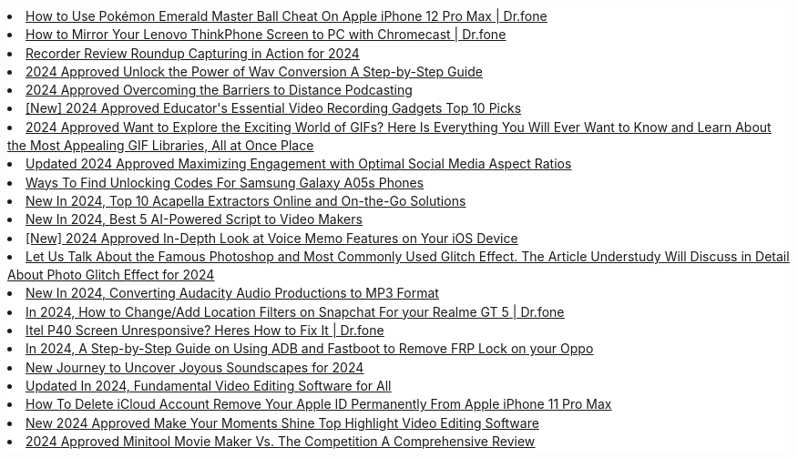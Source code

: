 <li><a href="https://ios-pokemon-go.techidaily.com/how-to-use-pokemon-emerald-master-ball-cheat-on-apple-iphone-12-pro-max-drfone-by-drfone-virtual-ios/"><u>How to Use Pokémon Emerald Master Ball Cheat On Apple iPhone 12 Pro Max | Dr.fone</u></a></li>
<li><a href="https://screen-mirror.techidaily.com/how-to-mirror-your-lenovo-thinkphone-screen-to-pc-with-chromecast-drfone-by-drfone-android/"><u>How to Mirror Your Lenovo ThinkPhone Screen to PC with Chromecast | Dr.fone</u></a></li>
<li><a href="https://desktop-recording.techidaily.com/recorder-review-roundup-capturing-in-action-for-2024/"><u>Recorder Review Roundup  Capturing in Action for 2024</u></a></li>
<li><a href="https://ai-driven-video-production.techidaily.com/2024-approved-unlock-the-power-of-wav-conversion-a-step-by-step-guide/"><u>2024 Approved Unlock the Power of Wav Conversion A Step-by-Step Guide</u></a></li>
<li><a href="https://screen-video-capture.techidaily.com/2024-approved-overcoming-the-barriers-to-distance-podcasting/"><u>2024 Approved  Overcoming the Barriers to Distance Podcasting</u></a></li>
<li><a href="https://visual-screen-recording.techidaily.com/new-2024-approved-educators-essential-video-recording-gadgets-top-10-picks/"><u>[New] 2024 Approved  Educator's Essential Video Recording Gadgets  Top 10 Picks</u></a></li>
<li><a href="https://ai-video-editing.techidaily.com/2024-approved-want-to-explore-the-exciting-world-of-gifs-here-is-everything-you-will-ever-want-to-know-and-learn-about-the-most-appealing-gif-libraries-all-/"><u>2024 Approved Want to Explore the Exciting World of GIFs? Here Is Everything You Will Ever Want to Know and Learn About the Most Appealing GIF Libraries, All at Once Place</u></a></li>
<li><a href="https://video-ai-editor.techidaily.com/updated-2024-approved-maximizing-engagement-with-optimal-social-media-aspect-ratios/"><u>Updated 2024 Approved Maximizing Engagement with Optimal Social Media Aspect Ratios</u></a></li>
<li><a href="https://sim-unlock.techidaily.com/ways-to-find-unlocking-codes-for-samsung-galaxy-a05s-phones-by-drfone-android/"><u>Ways To Find Unlocking Codes For Samsung Galaxy A05s Phones</u></a></li>
<li><a href="https://audio-editing.techidaily.com/new-in-2024-top-10-acapella-extractors-online-and-on-the-go-solutions/"><u>New In 2024, Top 10 Acapella Extractors Online and On-the-Go Solutions</u></a></li>
<li><a href="https://ai-voice-clone.techidaily.com/new-in-2024-best-5-ai-powered-script-to-video-makers/"><u>New In 2024, Best 5 AI-Powered Script to Video Makers</u></a></li>
<li><a href="https://screen-capture.techidaily.com/new-2024-approved-in-depth-look-at-voice-memo-features-on-your-ios-device/"><u>[New] 2024 Approved  In-Depth Look at Voice Memo Features on Your iOS Device</u></a></li>
<li><a href="https://ai-editing-video.techidaily.com/let-us-talk-about-the-famous-photoshop-and-most-commonly-used-glitch-effect-the-article-understudy-will-discuss-in-detail-about-photo-glitch-effect-for-2024/"><u>Let Us Talk About the Famous Photoshop and Most Commonly Used Glitch Effect. The Article Understudy Will Discuss in Detail About Photo Glitch Effect for 2024</u></a></li>
<li><a href="https://audio-shaping.techidaily.com/new-in-2024-converting-audacity-audio-productions-to-mp3-format/"><u>New In 2024, Converting Audacity Audio Productions to MP3 Format</u></a></li>
<li><a href="https://location-social.techidaily.com/in-2024-how-to-changeadd-location-filters-on-snapchat-for-your-realme-gt-5-drfone-by-drfone-virtual-android/"><u>In 2024, How to Change/Add Location Filters on Snapchat For your Realme GT 5 | Dr.fone</u></a></li>
<li><a href="https://fix-guide.techidaily.com/itel-p40-screen-unresponsive-heres-how-to-fix-it-drfone-by-drfone-fix-android-problems-fix-android-problems/"><u>Itel P40 Screen Unresponsive? Heres How to Fix It | Dr.fone</u></a></li>
<li><a href="https://android-frp.techidaily.com/in-2024-a-step-by-step-guide-on-using-adb-and-fastboot-to-remove-frp-lock-on-your-oppo-by-drfone-android/"><u>In 2024, A Step-by-Step Guide on Using ADB and Fastboot to Remove FRP Lock on your Oppo</u></a></li>
<li><a href="https://sound-tweaking.techidaily.com/new-journey-to-uncover-joyous-soundscapes-for-2024/"><u>New Journey to Uncover Joyous Soundscapes for 2024</u></a></li>
<li><a href="https://smart-video-editing.techidaily.com/updated-in-2024-fundamental-video-editing-software-for-all/"><u>Updated In 2024, Fundamental Video Editing Software for All</u></a></li>
<li><a href="https://apple-account.techidaily.com/how-to-delete-icloud-account-remove-your-apple-id-permanently-from-apple-iphone-11-pro-max-by-drfone-ios/"><u>How To Delete iCloud Account Remove Your Apple ID Permanently From Apple iPhone 11 Pro Max</u></a></li>
<li><a href="https://ai-video-tools.techidaily.com/new-2024-approved-make-your-moments-shine-top-highlight-video-editing-software/"><u>New 2024 Approved Make Your Moments Shine Top Highlight Video Editing Software</u></a></li>
<li><a href="https://smart-video-editing.techidaily.com/2024-approved-minitool-movie-maker-vs-the-competition-a-comprehensive-review/"><u>2024 Approved Minitool Movie Maker Vs. The Competition A Comprehensive Review</u></a></li>